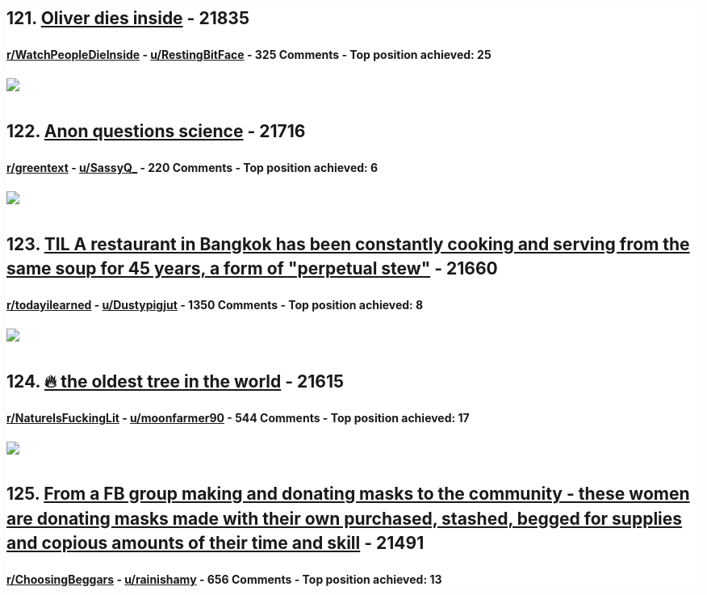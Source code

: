 ## 121. [Oliver dies inside](http://reddit.com/r/WatchPeopleDieInside/comments/goi1rp/oliver_dies_inside/) - 21835
#### [r/WatchPeopleDieInside](http://reddit.com/r/WatchPeopleDieInside) - [u/RestingBitFace](http://reddit.com/u/RestingBitFace) - 325 Comments - Top position achieved: 25

<a href="https://v.redd.it/yibrk49b3b051"><img src="https://b.thumbs.redditmedia.com/RapzwL-jg5cSN0dS15pzgHxvR4hxvYuOUtNbxezwmTo.jpg"></img></a>

## 122. [Anon questions science](http://reddit.com/r/greentext/comments/gomvr1/anon_questions_science/) - 21716
#### [r/greentext](http://reddit.com/r/greentext) - [u/SassyQ_](http://reddit.com/u/SassyQ_) - 220 Comments - Top position achieved: 6

<a href="https://i.redd.it/6mku0r9lic051.jpg"><img src="https://a.thumbs.redditmedia.com/oh5FKNsmXyd5VyvPeTHLq34mFdY-RZqDYC9147flCQ8.jpg"></img></a>

## 123. [TIL A restaurant in Bangkok has been constantly cooking and serving from the same soup for 45 years, a form of "perpetual stew"](http://reddit.com/r/todayilearned/comments/gonwi5/til_a_restaurant_in_bangkok_has_been_constantly/) - 21660
#### [r/todayilearned](http://reddit.com/r/todayilearned) - [u/Dustypigjut](http://reddit.com/u/Dustypigjut) - 1350 Comments - Top position achieved: 8

<a href="https://nypost.com/2019/07/29/this-scary-pot-of-soup-has-been-cooking-for-45-years/"><img src="https://b.thumbs.redditmedia.com/lJvC23-IU-sZIpUsBzzAuusOjIMQdq71Y6tWba2-DlY.jpg"></img></a>

## 124. [🔥 the oldest tree in the world](http://reddit.com/r/NatureIsFuckingLit/comments/gohisp/the_oldest_tree_in_the_world/) - 21615
#### [r/NatureIsFuckingLit](http://reddit.com/r/NatureIsFuckingLit) - [u/moonfarmer90](http://reddit.com/u/moonfarmer90) - 544 Comments - Top position achieved: 17

<a href="https://i.redd.it/s1hxv2stva051.jpg"><img src="https://b.thumbs.redditmedia.com/CjqqIzbx2fxjaw1ZtiegVmhB4p_pBKJqe0e2mx5IFdE.jpg"></img></a>

## 125. [From a FB group making and donating masks to the community - these women are donating masks made with their own purchased, stashed, begged for supplies and copious amounts of their time and skill](http://reddit.com/r/ChoosingBeggars/comments/gomxhj/from_a_fb_group_making_and_donating_masks_to_the/) - 21491
#### [r/ChoosingBeggars](http://reddit.com/r/ChoosingBeggars) - [u/rainishamy](http://reddit.com/u/rainishamy) - 656 Comments - Top position achieved: 13
